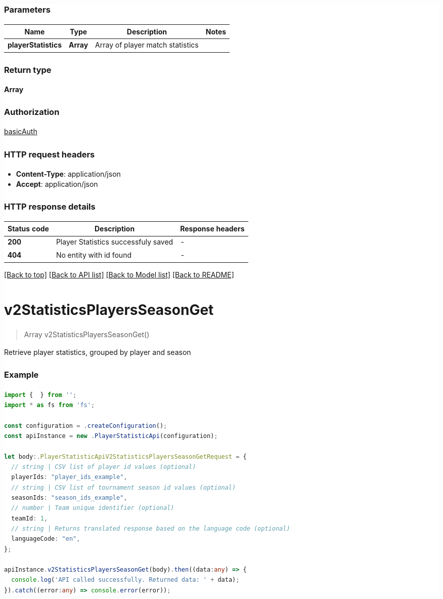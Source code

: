 
### Parameters

Name | Type | Description  | Notes
------------- | ------------- | ------------- | -------------
 **playerStatistics** | **Array<V2PlayerStatisticInput>**| Array of player match statistics |


### Return type

**Array<V2PlayerStatisticOutput>**

### Authorization

[basicAuth](README.md#basicAuth)

### HTTP request headers

 - **Content-Type**: application/json
 - **Accept**: application/json


### HTTP response details
| Status code | Description | Response headers |
|-------------|-------------|------------------|
**200** | Player Statistics successfuly saved |  -  |
**404** | No entity with id found |  -  |

[[Back to top]](#) [[Back to API list]](README.md#documentation-for-api-endpoints) [[Back to Model list]](README.md#documentation-for-models) [[Back to README]](README.md)

# **v2StatisticsPlayersSeasonGet**
> Array<V2PlayerSeasonStatisticOutputCollection> v2StatisticsPlayersSeasonGet()

Retrieve player statistics, grouped by player and season

### Example


```typescript
import {  } from '';
import * as fs from 'fs';

const configuration = .createConfiguration();
const apiInstance = new .PlayerStatisticApi(configuration);

let body:.PlayerStatisticApiV2StatisticsPlayersSeasonGetRequest = {
  // string | CSV list of player id values (optional)
  playerIds: "player_ids_example",
  // string | CSV list of tournament season id values (optional)
  seasonIds: "season_ids_example",
  // number | Team unique identifier (optional)
  teamId: 1,
  // string | Returns translated response based on the language code (optional)
  languageCode: "en",
};

apiInstance.v2StatisticsPlayersSeasonGet(body).then((data:any) => {
  console.log('API called successfully. Returned data: ' + data);
}).catch((error:any) => console.error(error));
```
